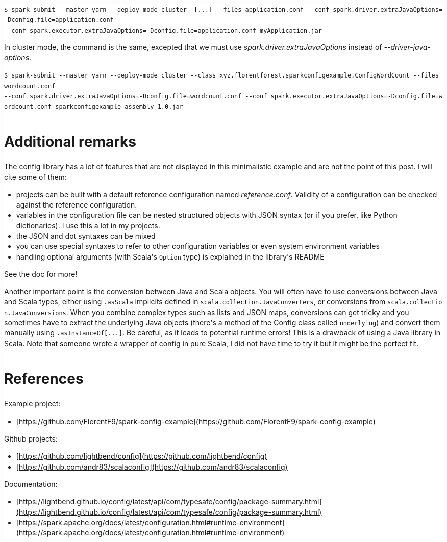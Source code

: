```shell 
$ spark-submit --master yarn --deploy-mode cluster  [...] --files application.conf --conf spark.driver.extraJavaOptions=-Dconfig.file=application.conf
--conf spark.executor.extraJavaOptions=-Dconfig.file=application.conf myApplication.jar
```

In cluster mode, the command is the same, excepted that we must use *spark.driver.extraJavaOptions* instead of *--driver-java-options*.

```shell
$ spark-submit --master yarn --deploy-mode cluster --class xyz.florentforest.sparkconfigexample.ConfigWordCount --files wordcount.conf
--conf spark.driver.extraJavaOptions=-Dconfig.file=wordcount.conf --conf spark.executor.extraJavaOptions=-Dconfig.file=wordcount.conf sparkconfigexample-assembly-1.0.jar 
```

# Additional remarks

The config library has a lot of features that are not displayed in this minimalistic example and are not the point of this post. I will cite some of them:

* projects can be built with a default reference configuration named *reference.conf*. Validity of a configuration can be checked against the reference configuration.
* variables in the configuration file can be nested structured objects with JSON syntax (or if you prefer, like Python dictionaries). I use this a lot in my projects.
* the JSON and dot syntaxes can be mixed
* you can use special syntaxes to refer to other configuration variables or even system environment variables
* handling optional arguments (with Scala's `Option` type) is explained in the library's README

See the doc for more!

Another important point is the conversion between Java and Scala objects. You will often have to use conversions between Java and Scala types, either using `.asScala` implicits defined in `scala.collection.JavaConverters`, or conversions from `scala.collection.JavaConversions`. When you combine complex types such as lists and JSON maps, conversions can get tricky and you sometimes have to extract the underlying Java objects (there's a method of the Config class called `underlying`) and convert them manually using `.asInstanceOf[...]`. Be careful, as it leads to potential runtime errors! This is a drawback of using a Java library in Scala. Note that someone wrote a [wrapper of config in pure Scala](https://github.com/andr83/scalaconfig), I did not have time to try it but it might be the perfect fit.

# References

Example project:
* [https://github.com/FlorentF9/spark-config-example](https://github.com/FlorentF9/spark-config-example)

Github projects:
* [https://github.com/lightbend/config](https://github.com/lightbend/config)
* [https://github.com/andr83/scalaconfig](https://github.com/andr83/scalaconfig)

Documentation:
* [https://lightbend.github.io/config/latest/api/com/typesafe/config/package-summary.html](https://lightbend.github.io/config/latest/api/com/typesafe/config/package-summary.html)
* [https://spark.apache.org/docs/latest/configuration.html#runtime-environment](https://spark.apache.org/docs/latest/configuration.html#runtime-environment)
